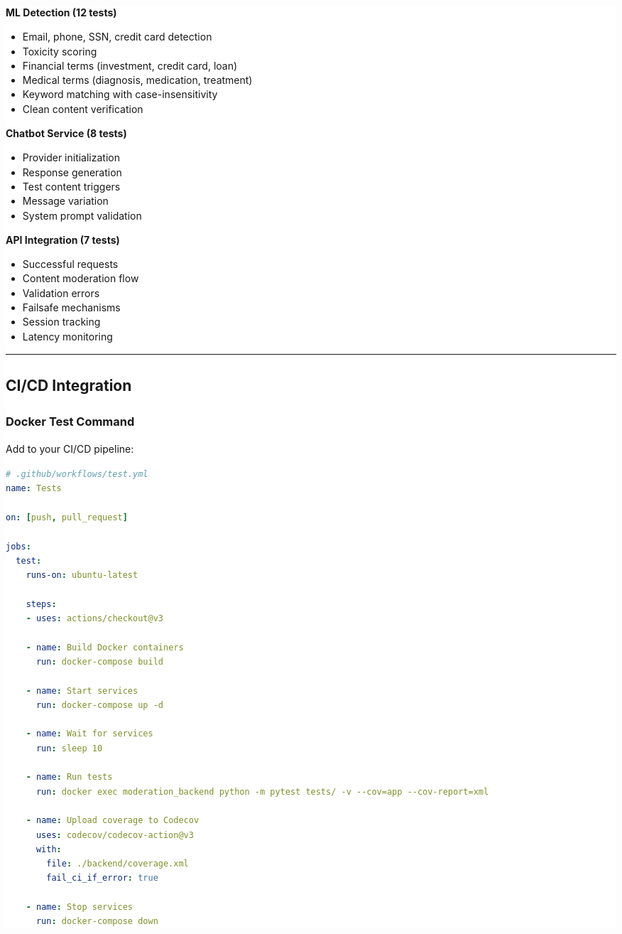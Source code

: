 **ML Detection (12 tests)**
- Email, phone, SSN, credit card detection
- Toxicity scoring
- Financial terms (investment, credit card, loan)
- Medical terms (diagnosis, medication, treatment)
- Keyword matching with case-insensitivity
- Clean content verification

**Chatbot Service (8 tests)**
- Provider initialization
- Response generation
- Test content triggers
- Message variation
- System prompt validation

**API Integration (7 tests)**
- Successful requests
- Content moderation flow
- Validation errors
- Failsafe mechanisms
- Session tracking
- Latency monitoring

---

## CI/CD Integration

### Docker Test Command

Add to your CI/CD pipeline:

```yaml
# .github/workflows/test.yml
name: Tests

on: [push, pull_request]

jobs:
  test:
    runs-on: ubuntu-latest

    steps:
    - uses: actions/checkout@v3

    - name: Build Docker containers
      run: docker-compose build

    - name: Start services
      run: docker-compose up -d

    - name: Wait for services
      run: sleep 10

    - name: Run tests
      run: docker exec moderation_backend python -m pytest tests/ -v --cov=app --cov-report=xml

    - name: Upload coverage to Codecov
      uses: codecov/codecov-action@v3
      with:
        file: ./backend/coverage.xml
        fail_ci_if_error: true

    - name: Stop services
      run: docker-compose down
```
